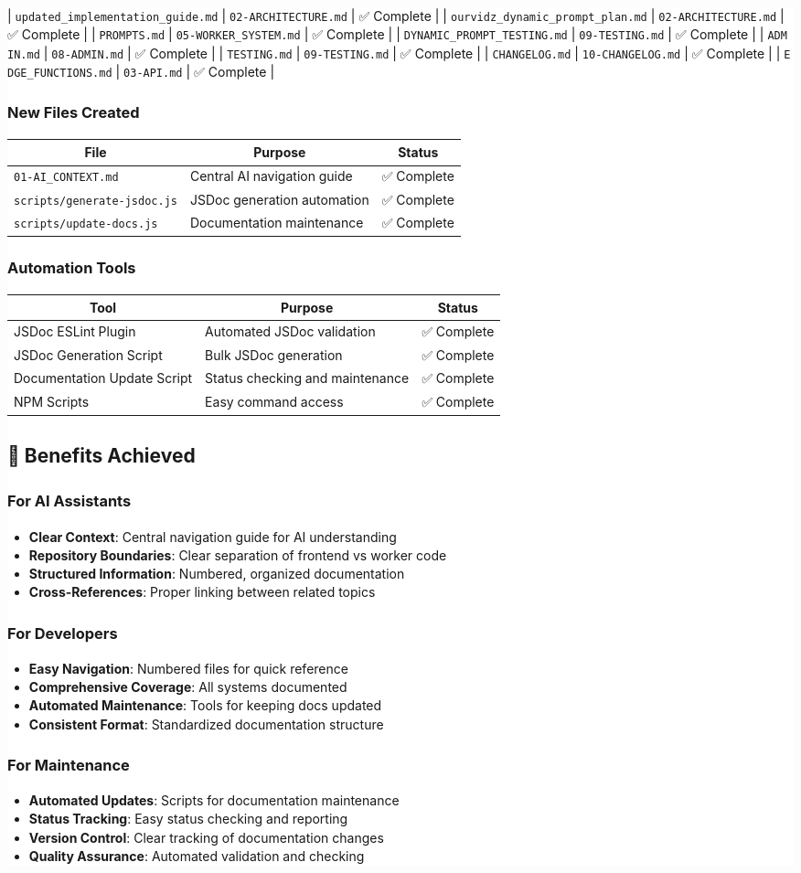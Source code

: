 | `updated_implementation_guide.md` | `02-ARCHITECTURE.md` | ✅ Complete |
| `ourvidz_dynamic_prompt_plan.md` | `02-ARCHITECTURE.md` | ✅ Complete |
| `PROMPTS.md` | `05-WORKER_SYSTEM.md` | ✅ Complete |
| `DYNAMIC_PROMPT_TESTING.md` | `09-TESTING.md` | ✅ Complete |
| `ADMIN.md` | `08-ADMIN.md` | ✅ Complete |
| `TESTING.md` | `09-TESTING.md` | ✅ Complete |
| `CHANGELOG.md` | `10-CHANGELOG.md` | ✅ Complete |
| `EDGE_FUNCTIONS.md` | `03-API.md` | ✅ Complete |

### **New Files Created**
| File | Purpose | Status |
|------|---------|---------|
| `01-AI_CONTEXT.md` | Central AI navigation guide | ✅ Complete |
| `scripts/generate-jsdoc.js` | JSDoc generation automation | ✅ Complete |
| `scripts/update-docs.js` | Documentation maintenance | ✅ Complete |

### **Automation Tools**
| Tool | Purpose | Status |
|------|---------|---------|
| JSDoc ESLint Plugin | Automated JSDoc validation | ✅ Complete |
| JSDoc Generation Script | Bulk JSDoc generation | ✅ Complete |
| Documentation Update Script | Status checking and maintenance | ✅ Complete |
| NPM Scripts | Easy command access | ✅ Complete |

## 🎯 **Benefits Achieved**

### **For AI Assistants**
- **Clear Context**: Central navigation guide for AI understanding
- **Repository Boundaries**: Clear separation of frontend vs worker code
- **Structured Information**: Numbered, organized documentation
- **Cross-References**: Proper linking between related topics

### **For Developers**
- **Easy Navigation**: Numbered files for quick reference
- **Comprehensive Coverage**: All systems documented
- **Automated Maintenance**: Tools for keeping docs updated
- **Consistent Format**: Standardized documentation structure

### **For Maintenance**
- **Automated Updates**: Scripts for documentation maintenance
- **Status Tracking**: Easy status checking and reporting
- **Version Control**: Clear tracking of documentation changes
- **Quality Assurance**: Automated validation and checking
